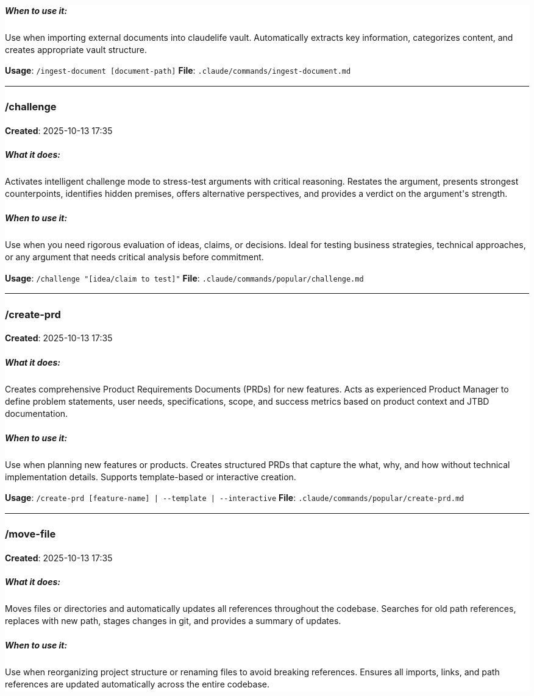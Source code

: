 ##### When to use it:
Use when importing external documents into claudelife vault. Automatically extracts key information, categorizes content, and creates appropriate vault structure.

**Usage**: `/ingest-document [document-path]`
**File**: `.claude/commands/ingest-document.md`

---

### /challenge
**Created**: 2025-10-13 17:35

##### What it does:
Activates intelligent challenge mode to stress-test arguments with critical reasoning. Restates the argument, presents strongest counterpoints, identifies hidden premises, offers alternative perspectives, and provides a verdict on the argument's strength.

##### When to use it:
Use when you need rigorous evaluation of ideas, claims, or decisions. Ideal for testing business strategies, technical approaches, or any argument that needs critical analysis before commitment.

**Usage**: `/challenge "[idea/claim to test]"`
**File**: `.claude/commands/popular/challenge.md`

---

### /create-prd
**Created**: 2025-10-13 17:35

##### What it does:
Creates comprehensive Product Requirements Documents (PRDs) for new features. Acts as experienced Product Manager to define problem statements, user needs, specifications, scope, and success metrics based on product context and JTBD documentation.

##### When to use it:
Use when planning new features or products. Creates structured PRDs that capture the what, why, and how without technical implementation details. Supports template-based or interactive creation.

**Usage**: `/create-prd [feature-name] | --template | --interactive`
**File**: `.claude/commands/popular/create-prd.md`

---

### /move-file
**Created**: 2025-10-13 17:35

##### What it does:
Moves files or directories and automatically updates all references throughout the codebase. Searches for old path references, replaces with new path, stages changes in git, and provides a summary of updates.

##### When to use it:
Use when reorganizing project structure or renaming files to avoid breaking references. Ensures all imports, links, and path references are updated automatically across the entire codebase.
